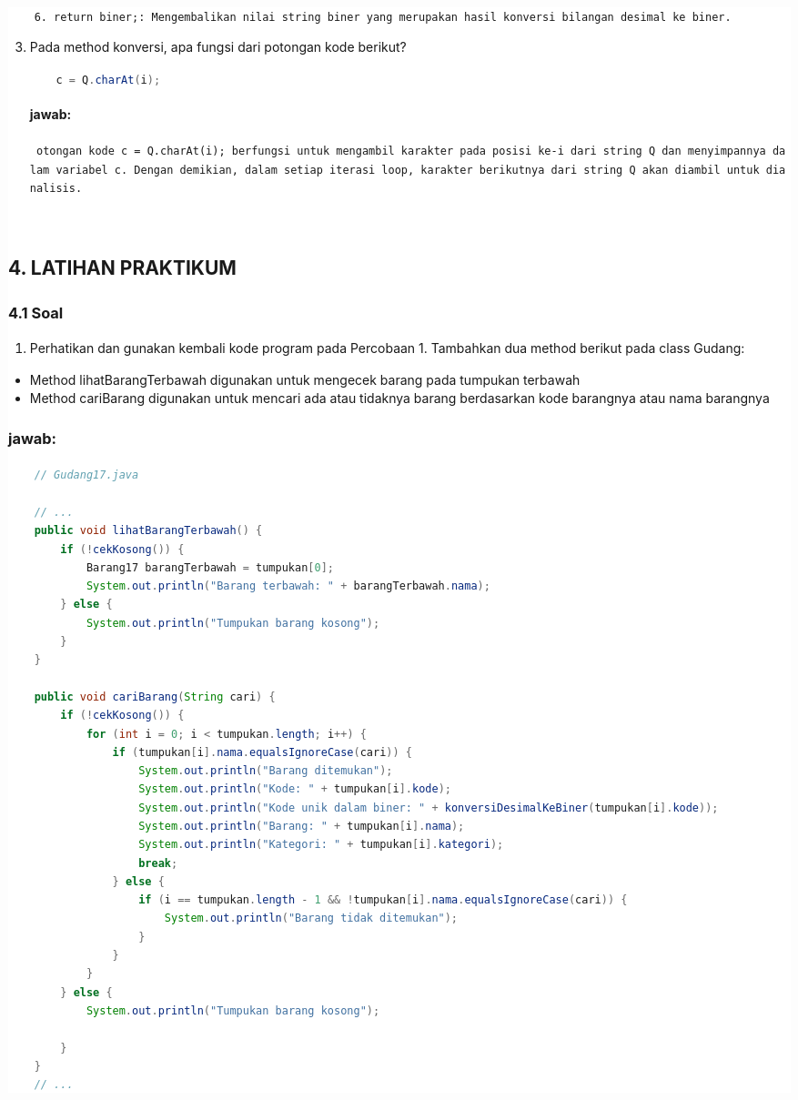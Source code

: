         6. return biner;: Mengembalikan nilai string biner yang merupakan hasil konversi bilangan desimal ke biner.

3. Pada method konversi, apa fungsi dari potongan kode berikut?

    ```java
        c = Q.charAt(i);
    ```
    #### jawab:
    
        otongan kode c = Q.charAt(i); berfungsi untuk mengambil karakter pada posisi ke-i dari string Q dan menyimpannya dalam variabel c. Dengan demikian, dalam setiap iterasi loop, karakter berikutnya dari string Q akan diambil untuk dianalisis.

<br>

## 4. LATIHAN PRAKTIKUM

### 4.1 Soal

1. Perhatikan dan gunakan kembali kode program pada Percobaan 1. Tambahkan dua method berikut pada class Gudang:


- Method lihatBarangTerbawah digunakan untuk mengecek barang pada tumpukan terbawah
- Method cariBarang digunakan untuk mencari ada atau tidaknya barang berdasarkan kode barangnya atau nama barangnya

### jawab:

```java
    // Gudang17.java

    // ...
    public void lihatBarangTerbawah() {
        if (!cekKosong()) {
            Barang17 barangTerbawah = tumpukan[0];
            System.out.println("Barang terbawah: " + barangTerbawah.nama);
        } else {
            System.out.println("Tumpukan barang kosong");
        }
    }

    public void cariBarang(String cari) {
        if (!cekKosong()) {
            for (int i = 0; i < tumpukan.length; i++) {
                if (tumpukan[i].nama.equalsIgnoreCase(cari)) {
                    System.out.println("Barang ditemukan");
                    System.out.println("Kode: " + tumpukan[i].kode);
                    System.out.println("Kode unik dalam biner: " + konversiDesimalKeBiner(tumpukan[i].kode));
                    System.out.println("Barang: " + tumpukan[i].nama);
                    System.out.println("Kategori: " + tumpukan[i].kategori);
                    break;
                } else {
                    if (i == tumpukan.length - 1 && !tumpukan[i].nama.equalsIgnoreCase(cari)) {
                        System.out.println("Barang tidak ditemukan"); 
                    }
                }
            }
        } else {
            System.out.println("Tumpukan barang kosong");
            
        }
    }
    // ...
```